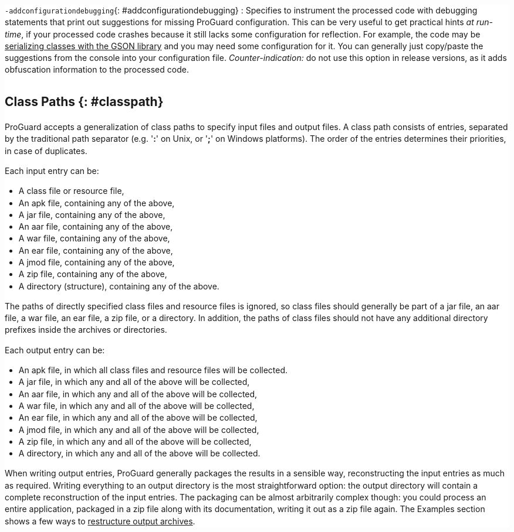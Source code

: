 `-addconfigurationdebugging`{: #addconfigurationdebugging}
: Specifies to instrument the processed code with debugging statements that
  print out suggestions for missing ProGuard configuration. This can be very
  useful to get practical hints _at run-time_, if your processed code crashes
  because it still lacks some configuration for reflection. For example, the
  code may be [serializing classes with the GSON library](examples.md#gson)
  and you may need some configuration for it. You can generally just
  copy/paste the suggestions from the console into your configuration file.
  *Counter-indication:* do not use this option in release versions, as it adds
  obfuscation information to the processed code.

## Class Paths {: #classpath}

ProGuard accepts a generalization of class paths to specify input files
and output files. A class path consists of entries, separated by the
traditional path separator (e.g. '**:**' on Unix, or '**;**' on Windows
platforms). The order of the entries determines their priorities, in
case of duplicates.

Each input entry can be:

- A class file or resource file,
- An apk file, containing any of the above,
- A jar file, containing any of the above,
- An aar file, containing any of the above,
- A war file, containing any of the above,
- An ear file, containing any of the above,
- A jmod file, containing any of the above,
- A zip file, containing any of the above,
- A directory (structure), containing any of the above.

The paths of directly specified class files and resource files is
ignored, so class files should generally be part of a jar file, an aar
file, a war file, an ear file, a zip file, or a directory. In addition,
the paths of class files should not have any additional directory
prefixes inside the archives or directories.

Each output entry can be:

- An apk file, in which all class files and resource files will
  be collected.
- A jar file, in which any and all of the above will be collected,
- An aar file, in which any and all of the above will be collected,
- A war file, in which any and all of the above will be collected,
- An ear file, in which any and all of the above will be collected,
- A jmod file, in which any and all of the above will be collected,
- A zip file, in which any and all of the above will be collected,
- A directory, in which any and all of the above will be collected.

When writing output entries, ProGuard generally packages the results
in a sensible way, reconstructing the input entries as much as required.
Writing everything to an output directory is the most straightforward
option: the output directory will contain a complete reconstruction of
the input entries. The packaging can be almost arbitrarily complex
though: you could process an entire application, packaged in a zip file
along with its documentation, writing it out as a zip file again. The
Examples section shows a few ways to [restructure output
archives](examples.md#restructuring).
